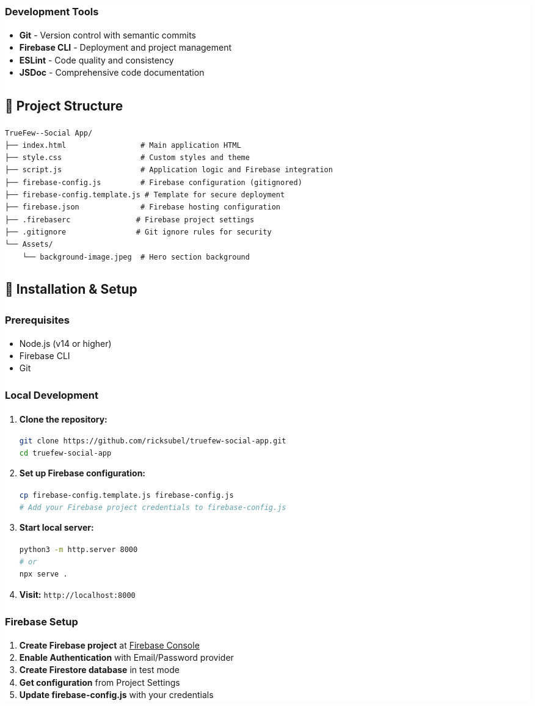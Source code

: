 ### Development Tools
- **Git** - Version control with semantic commits
- **Firebase CLI** - Deployment and project management
- **ESLint** - Code quality and consistency
- **JSDoc** - Comprehensive code documentation

## 📁 Project Structure

```
TrueFew--Social App/
├── index.html                 # Main application HTML
├── style.css                  # Custom styles and theme
├── script.js                  # Application logic and Firebase integration
├── firebase-config.js         # Firebase configuration (gitignored)
├── firebase-config.template.js # Template for secure deployment
├── firebase.json              # Firebase hosting configuration
├── .firebaserc               # Firebase project settings
├── .gitignore                # Git ignore rules for security
└── Assets/
    └── background-image.jpeg  # Hero section background
```

## 🔧 Installation & Setup

### Prerequisites
- Node.js (v14 or higher)
- Firebase CLI
- Git

### Local Development
1. **Clone the repository:**
   ```bash
   git clone https://github.com/ricksubel/truefew-social-app.git
   cd truefew-social-app
   ```

2. **Set up Firebase configuration:**
   ```bash
   cp firebase-config.template.js firebase-config.js
   # Add your Firebase project credentials to firebase-config.js
   ```

3. **Start local server:**
   ```bash
   python3 -m http.server 8000
   # or
   npx serve .
   ```

4. **Visit:** `http://localhost:8000`

### Firebase Setup
1. **Create Firebase project** at [Firebase Console](https://console.firebase.google.com)
2. **Enable Authentication** with Email/Password provider
3. **Create Firestore database** in test mode
4. **Get configuration** from Project Settings
5. **Update firebase-config.js** with your credentials
